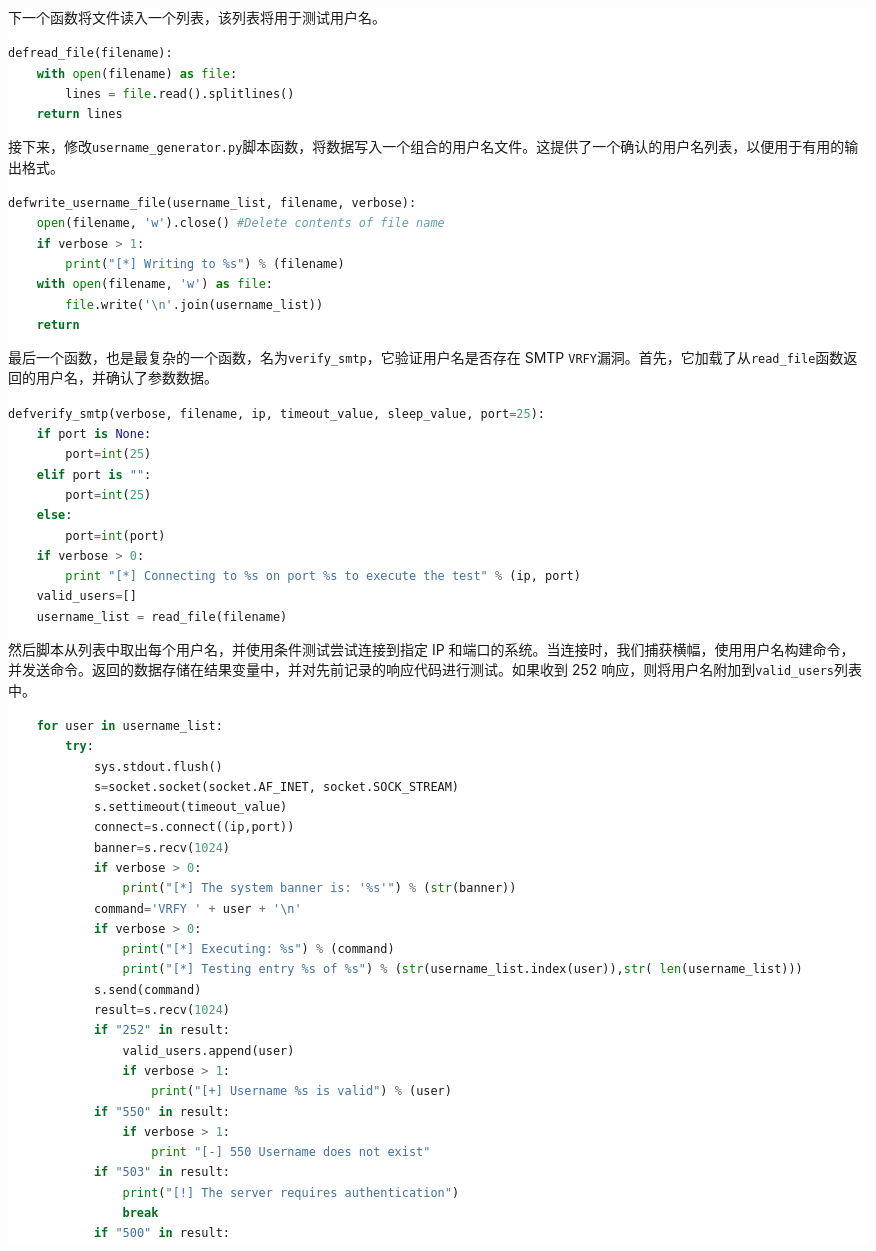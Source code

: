 下一个函数将文件读入一个列表，该列表将用于测试用户名。

```py
defread_file(filename):
    with open(filename) as file:
        lines = file.read().splitlines()
    return lines
```

接下来，修改`username_generator.py`脚本函数，将数据写入一个组合的用户名文件。这提供了一个确认的用户名列表，以便用于有用的输出格式。

```py
defwrite_username_file(username_list, filename, verbose):
    open(filename, 'w').close() #Delete contents of file name
    if verbose > 1:
        print("[*] Writing to %s") % (filename)
    with open(filename, 'w') as file:
        file.write('\n'.join(username_list))
    return
```

最后一个函数，也是最复杂的一个函数，名为`verify_smtp`，它验证用户名是否存在 SMTP `VRFY`漏洞。首先，它加载了从`read_file`函数返回的用户名，并确认了参数数据。

```py
defverify_smtp(verbose, filename, ip, timeout_value, sleep_value, port=25):
    if port is None:
        port=int(25)
    elif port is "":
        port=int(25)
    else:
        port=int(port)
    if verbose > 0:
        print "[*] Connecting to %s on port %s to execute the test" % (ip, port)
    valid_users=[]
    username_list = read_file(filename)
```

然后脚本从列表中取出每个用户名，并使用条件测试尝试连接到指定 IP 和端口的系统。当连接时，我们捕获横幅，使用用户名构建命令，并发送命令。返回的数据存储在结果变量中，并对先前记录的响应代码进行测试。如果收到 252 响应，则将用户名附加到`valid_users`列表中。

```py
    for user in username_list:
        try:
            sys.stdout.flush()
            s=socket.socket(socket.AF_INET, socket.SOCK_STREAM)
            s.settimeout(timeout_value)
            connect=s.connect((ip,port))
            banner=s.recv(1024)
            if verbose > 0:
                print("[*] The system banner is: '%s'") % (str(banner))
            command='VRFY ' + user + '\n'
            if verbose > 0:
                print("[*] Executing: %s") % (command)
                print("[*] Testing entry %s of %s") % (str(username_list.index(user)),str( len(username_list)))
            s.send(command)
            result=s.recv(1024)
            if "252" in result:
                valid_users.append(user)
                if verbose > 1:
                    print("[+] Username %s is valid") % (user)
            if "550" in result:
                if verbose > 1:
                    print "[-] 550 Username does not exist"
            if "503" in result:
                print("[!] The server requires authentication")
                break
            if "500" in result:
```